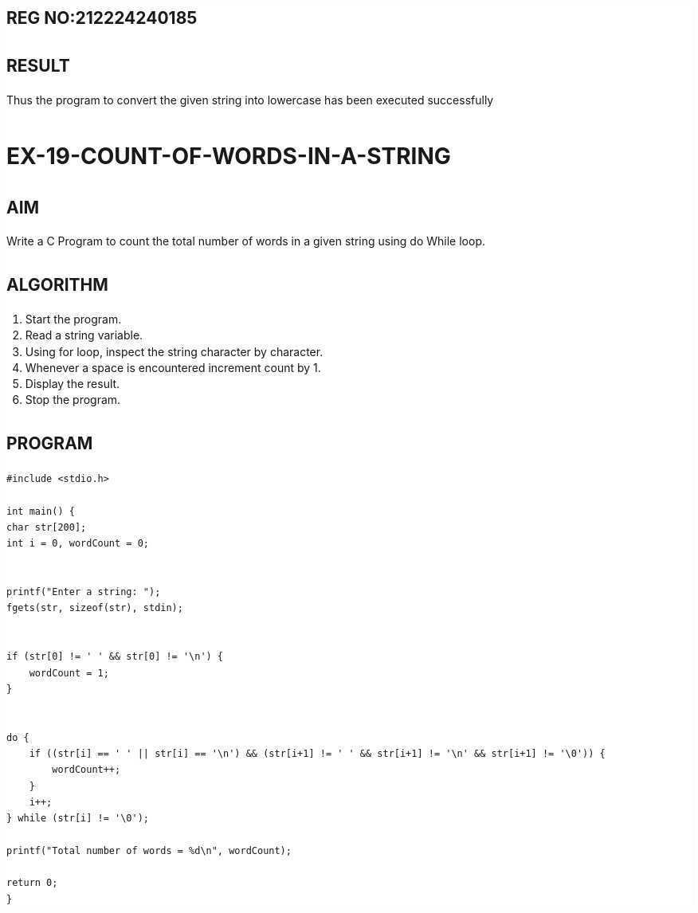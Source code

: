 ## REG NO:212224240185



## RESULT
Thus the program to convert the given string into lowercase has been executed successfully
 
 


# EX-19-COUNT-OF-WORDS-IN-A-STRING
## AIM
Write a C Program to count the total number of words in a given string using do While loop.

## ALGORITHM
1.	Start the program.
2.	Read a string variable.
3.	Using for loop, inspect the string character by character.
4.	Whenever a space is encountered increment count by 1.
5.	Display the result.
6.	Stop the program.

## PROGRAM

    #include <stdio.h>

    int main() {
    char str[200];
    int i = 0, wordCount = 0;

    
    printf("Enter a string: ");
    fgets(str, sizeof(str), stdin);

   
    if (str[0] != ' ' && str[0] != '\n') {
        wordCount = 1;
    }

   
    do {
        if ((str[i] == ' ' || str[i] == '\n') && (str[i+1] != ' ' && str[i+1] != '\n' && str[i+1] != '\0')) {
            wordCount++;
        }
        i++;
    } while (str[i] != '\0');

    printf("Total number of words = %d\n", wordCount);

    return 0;
    }
